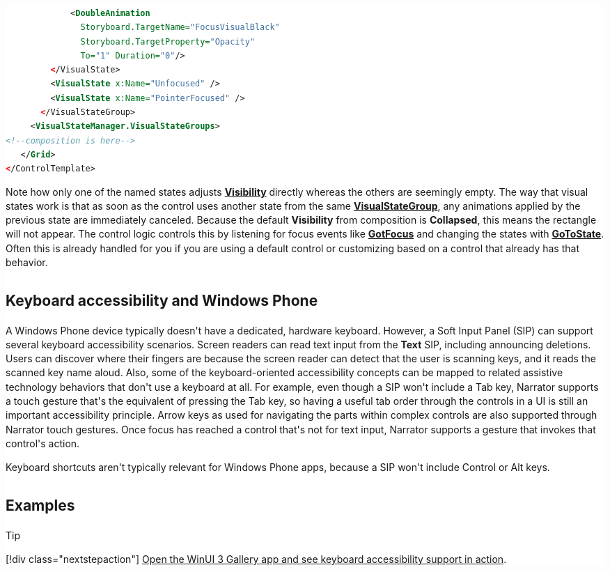 ```xml
             <DoubleAnimation
               Storyboard.TargetName="FocusVisualBlack"
               Storyboard.TargetProperty="Opacity"
               To="1" Duration="0"/>
         </VisualState>
         <VisualState x:Name="Unfocused" />
         <VisualState x:Name="PointerFocused" />
       </VisualStateGroup>
     <VisualStateManager.VisualStateGroups>
<!--composition is here-->
   </Grid>
</ControlTemplate>
```

Note how only one of the named states adjusts [**Visibility**](/uwp/api/windows.ui.xaml.uielement.visibility) directly whereas the others are seemingly empty. The way that visual states work is that as soon as the control uses another state from the same [**VisualStateGroup**](/uwp/api/Windows.UI.Xaml.VisualStateGroup), any animations applied by the previous state are immediately canceled. Because the default **Visibility** from composition is **Collapsed**, this means the rectangle will not appear. The control logic controls this by listening for focus events like [**GotFocus**](/uwp/api/windows.ui.xaml.uielement.gotfocus) and changing the states with [**GoToState**](/uwp/api/windows.ui.xaml.visualstatemanager.gotostate). Often this is already handled for you if you are using a default control or customizing based on a control that already has that behavior.

<span id="Keyboard_accessibility_and_Windows_Phone"></span>
<span id="keyboard_accessibility_and_windows_phone"></span>
<span id="KEYBOARD_ACCESSIBILITY_AND_WINDOWS_PHONE"></span>

## Keyboard accessibility and Windows Phone
A Windows Phone device typically doesn't have a dedicated, hardware keyboard. However, a Soft Input Panel (SIP) can support several keyboard accessibility scenarios. Screen readers can read text input from the **Text** SIP, including announcing deletions. Users can discover where their fingers are because the screen reader can detect that the user is scanning keys, and it reads the scanned key name aloud. Also, some of the keyboard-oriented accessibility concepts can be mapped to related assistive technology behaviors that don't use a keyboard at all. For example, even though a SIP won't include a Tab key, Narrator supports a touch gesture that's the equivalent of pressing the Tab key, so having a useful tab order through the controls in a UI is still an important accessibility principle. Arrow keys as used for navigating the parts within complex controls are also supported through Narrator touch gestures. Once focus has reached a control that's not for text input, Narrator supports a gesture that invokes that control's action.

Keyboard shortcuts aren't typically relevant for Windows Phone apps, because a SIP won't include Control or Alt keys.

<span id="related_topics"></span>

## Examples

> [!TIP]
> [!div class="nextstepaction"]
> [Open the WinUI 3 Gallery app and see keyboard accessibility support in action](winui3gallery://item/AccessibilityKeyboard).
